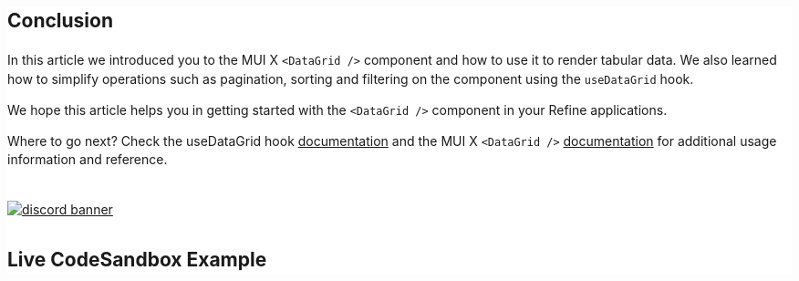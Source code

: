 ## Conclusion

In this article we introduced you to the MUI X `<DataGrid />` component and how to use it to render tabular data. We also learned how to simplify operations such as pagination, sorting and filtering on the component using the `useDataGrid` hook.

We hope this article helps you in getting started with the `<DataGrid />` component in your Refine applications.

Where to go next? Check the useDataGrid hook [documentation](https://refine.dev/docs/ui-frameworks/mui/hooks/useDataGrid/) and the MUI X `<DataGrid />` [documentation](https://mui.com/x/react-data-grid/) for additional usage information and reference.

<br/>
<div>
<a href="https://discord.gg/refine">
  <img  src="https://refine.ams3.cdn.digitaloceanspaces.com/website/static/img/discord_big_blue.png" alt="discord banner" />
</a>
</div>

## Live CodeSandbox Example

<CodeSandboxExample path="blog-material-ui-datagrid" />
